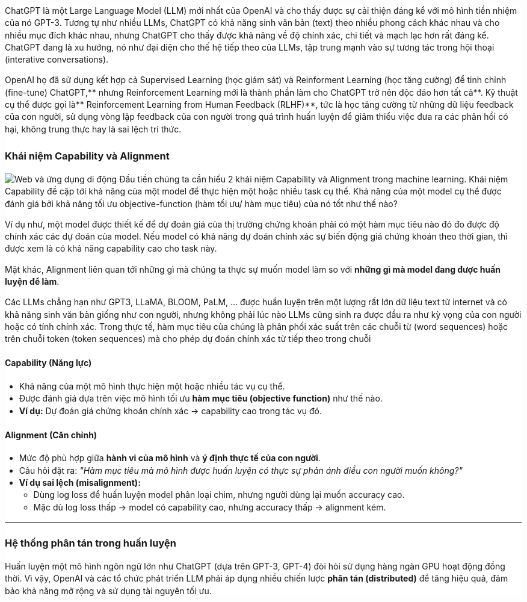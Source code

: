 ChatGPT là một Large Language Model (LLM) mới nhất của OpenAI và cho thấy được sự cải thiện đáng kể với mô hình tiền nhiệm của nó GPT-3. Tương tự như nhiều LLMs, ChatGPT có khả năng sinh văn bản (text) theo nhiều phong cách khác nhau và cho nhiều mục đích khác nhau, nhưng ChatGPT cho thấy được khả năng về độ chính xác, chi tiết và mạch lạc hơn rất đáng kể. ChatGPT đang là xu hướng, nó như đại diện cho thế hệ tiếp theo của LLMs, tập trung mạnh vào sự tương tác trong hội thoại (interative conversations).

OpenAI họ đã sử dụng kết hợp cả Supervised Learning (học giám sát) và Reinforment Learning (học tăng cường) để tinh chỉnh (fine-tune) ChatGPT,** nhưng Reinforcement Learning mới là thành phần làm cho ChatGPT trở nên độc đáo hơn tất cả**. Kỹ thuật cụ thể được gọi là** Reinforcement Learning from Human Feedback (RLHF)**, tức là học tăng cường từ những dữ liệu feedback của con người, sử dụng vòng lặp feedback của con người trong quá trình huấn luyện để giảm thiểu việc đưa ra các phản hồi có hại, không trung thực hay là sai lệch tri thức.

### Khái niệm Capability và Alignment
![Web và ứng dụng di động](https://images.viblo.asia/4ef9b71a-2f9d-41b7-a4ac-e63d8238ef90.png)
Đầu tiền chúng ta cần hiểu 2 khái niệm Capability và Alignment trong machine learning. Khái niệm Capability đề cập tới khả năng của một model để thực hiện một hoặc nhiều task cụ thể. Khả năng của một model cụ thể được đánh giá bởi khả năng tối ưu objective-function (hàm tối ưu/ hàm mục tiêu) của nó tốt như thế nào?

  Ví dụ như, một model được thiết kế để dự đoán giá của thị trường chứng khoán phải có một hàm mục tiêu nào đó đo được độ chính xác các dự đoán của model. Nếu model có khả năng dự đoán chính xác sự biến động giá chứng khoán theo thời gian, thì được xem là có khả năng capability cao cho task này.

Mặt khác, Alignment liên quan tới những gì mà chúng ta thực sự muốn model làm so với **những gì mà model đang được huấn luyện để làm**.

Các LLMs chẳng hạn như GPT3, LLaMA, BLOOM, PaLM, ... được huấn luyện trên một lượng rất lớn dữ liệu text từ internet và có khả năng sinh văn bản giống như con người, nhưng không phải lúc nào LLMs cũng sinh ra được đầu ra như kỳ vọng của con người hoặc có tính chính xác. Trong thực tế, hàm mục tiêu của chúng là phân phối xác suất trên các chuỗi từ (word sequences) hoặc trên chuỗi token (token sequences) mà cho phép dự đoán chính xác từ tiếp theo trong chuỗi
#### Capability (Năng lực)
- Khả năng của một mô hình thực hiện một hoặc nhiều tác vụ cụ thể.
- Được đánh giá dựa trên việc mô hình tối ưu **hàm mục tiêu (objective function)** như thế nào.
- **Ví dụ:** Dự đoán giá chứng khoán chính xác -> capability cao trong tác vụ đó.

#### Alignment (Căn chỉnh)
- Mức độ phù hợp giữa **hành vi của mô hình** và **ý định thực tế của con người**.
- Câu hỏi đặt ra: *"Hàm mục tiêu mà mô hình được huấn luyện có thực sự phản ánh điều con người muốn không?"*
- **Ví dụ sai lệch (misalignment):**
  - Dùng log loss để huấn luyện model phân loại chim, nhưng người dùng lại muốn accuracy cao.
  - Mặc dù log loss thấp → model có capability cao, nhưng accuracy thấp → alignment kém.

---

### Hệ thống phân tán trong huấn luyện

Huấn luyện một mô hình ngôn ngữ lớn như ChatGPT (dựa trên GPT-3, GPT-4) đòi hỏi sử dụng hàng ngàn GPU hoạt động đồng thời. Vì vậy, OpenAI và các tổ chức phát triển LLM phải áp dụng nhiều chiến lược **phân tán (distributed)** để tăng hiệu quả, đảm bảo khả năng mở rộng và sử dụng tài nguyên tối ưu.
